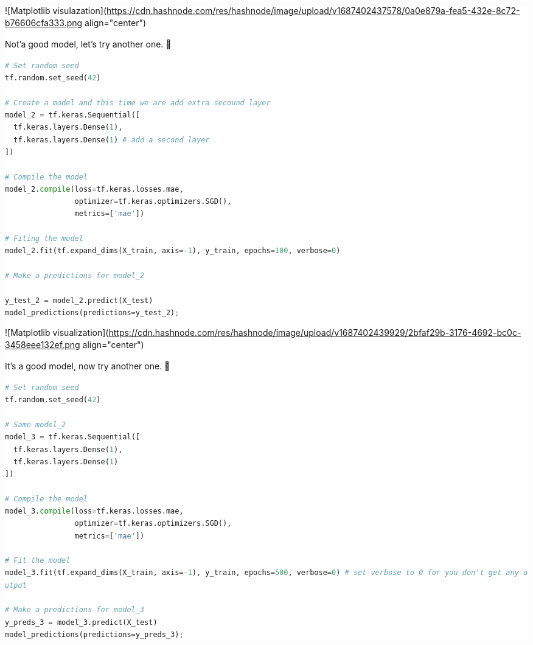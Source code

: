 
![Matplotlib visulazation](https://cdn.hashnode.com/res/hashnode/image/upload/v1687402437578/0a0e879a-fea5-432e-8c72-b76606cfa333.png align="center")

Not’a good model, let’s try another one. 🔻

```python
# Set random seed
tf.random.set_seed(42)

# Create a model and this time we are add extra secound layer
model_2 = tf.keras.Sequential([
  tf.keras.layers.Dense(1),
  tf.keras.layers.Dense(1) # add a second layer
])

# Compile the model
model_2.compile(loss=tf.keras.losses.mae,
                optimizer=tf.keras.optimizers.SGD(),
                metrics=['mae'])

# Fiting the model
model_2.fit(tf.expand_dims(X_train, axis=-1), y_train, epochs=100, verbose=0)

# Make a predictions for model_2

y_test_2 = model_2.predict(X_test)
model_predictions(predictions=y_test_2);
```

![Matplotlib visualization](https://cdn.hashnode.com/res/hashnode/image/upload/v1687402439929/2bfaf29b-3176-4692-bc0c-3458eee132ef.png align="center")

It’s a good model, now try another one. 🔻

```python
# Set random seed
tf.random.set_seed(42)

# Same model_2
model_3 = tf.keras.Sequential([
  tf.keras.layers.Dense(1),
  tf.keras.layers.Dense(1)
])

# Compile the model
model_3.compile(loss=tf.keras.losses.mae,
                optimizer=tf.keras.optimizers.SGD(),
                metrics=['mae'])

# Fit the model 
model_3.fit(tf.expand_dims(X_train, axis=-1), y_train, epochs=500, verbose=0) # set verbose to 0 for you don't get any output

# Make a predictions for model_3
y_preds_3 = model_3.predict(X_test)
model_predictions(predictions=y_preds_3);
```
